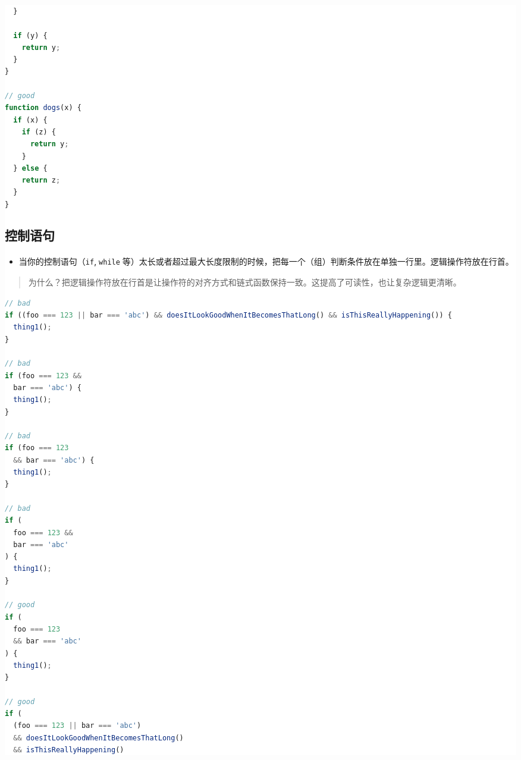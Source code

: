  ```javascript
   }

   if (y) {
     return y;
   }
 }

 // good
 function dogs(x) {
   if (x) {
     if (z) {
       return y;
     }
   } else {
     return z;
   }
 }
 ```
## 控制语句
- 当你的控制语句（`if`, `while` 等）太长或者超过最大长度限制的时候，把每一个（组）判断条件放在单独一行里。逻辑操作符放在行首。

 > 为什么？把逻辑操作符放在行首是让操作符的对齐方式和链式函数保持一致。这提高了可读性，也让复杂逻辑更清晰。

 ```javascript
 // bad
 if ((foo === 123 || bar === 'abc') && doesItLookGoodWhenItBecomesThatLong() && isThisReallyHappening()) {
   thing1();
 }

 // bad
 if (foo === 123 &&
   bar === 'abc') {
   thing1();
 }

 // bad
 if (foo === 123
   && bar === 'abc') {
   thing1();
 }

 // bad
 if (
   foo === 123 &&
   bar === 'abc'
 ) {
   thing1();
 }

 // good
 if (
   foo === 123
   && bar === 'abc'
 ) {
   thing1();
 }

 // good
 if (
   (foo === 123 || bar === 'abc')
   && doesItLookGoodWhenItBecomesThatLong()
   && isThisReallyHappening()
 ```
